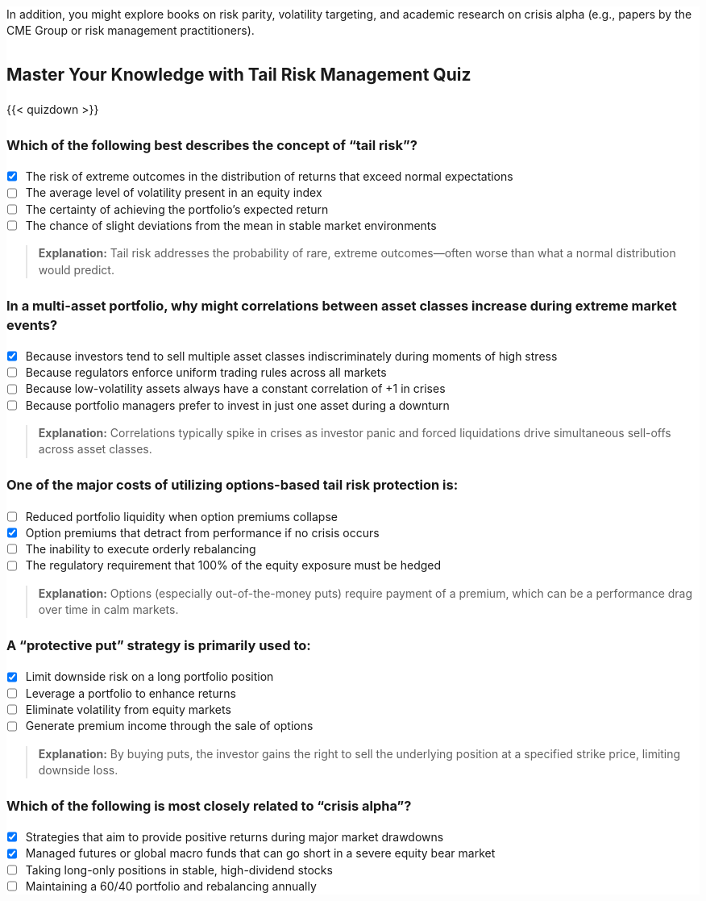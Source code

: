 In addition, you might explore books on risk parity, volatility targeting, and academic research on crisis alpha (e.g., papers by the CME Group or risk management practitioners).

## Master Your Knowledge with Tail Risk Management Quiz

{{< quizdown >}}

### Which of the following best describes the concept of “tail risk”?  
- [x] The risk of extreme outcomes in the distribution of returns that exceed normal expectations  
- [ ] The average level of volatility present in an equity index  
- [ ] The certainty of achieving the portfolio’s expected return  
- [ ] The chance of slight deviations from the mean in stable market environments  

> **Explanation:** Tail risk addresses the probability of rare, extreme outcomes—often worse than what a normal distribution would predict.

### In a multi-asset portfolio, why might correlations between asset classes increase during extreme market events?  
- [x] Because investors tend to sell multiple asset classes indiscriminately during moments of high stress  
- [ ] Because regulators enforce uniform trading rules across all markets  
- [ ] Because low-volatility assets always have a constant correlation of +1 in crises  
- [ ] Because portfolio managers prefer to invest in just one asset during a downturn  

> **Explanation:** Correlations typically spike in crises as investor panic and forced liquidations drive simultaneous sell-offs across asset classes.

### One of the major costs of utilizing options-based tail risk protection is:  
- [ ] Reduced portfolio liquidity when option premiums collapse  
- [x] Option premiums that detract from performance if no crisis occurs  
- [ ] The inability to execute orderly rebalancing  
- [ ] The regulatory requirement that 100% of the equity exposure must be hedged  

> **Explanation:** Options (especially out-of-the-money puts) require payment of a premium, which can be a performance drag over time in calm markets.

### A “protective put” strategy is primarily used to:  
- [x] Limit downside risk on a long portfolio position  
- [ ] Leverage a portfolio to enhance returns  
- [ ] Eliminate volatility from equity markets  
- [ ] Generate premium income through the sale of options  

> **Explanation:** By buying puts, the investor gains the right to sell the underlying position at a specified strike price, limiting downside loss.

### Which of the following is most closely related to “crisis alpha”?  
- [x] Strategies that aim to provide positive returns during major market drawdowns  
- [x] Managed futures or global macro funds that can go short in a severe equity bear market  
- [ ] Taking long-only positions in stable, high-dividend stocks  
- [ ] Maintaining a 60/40 portfolio and rebalancing annually  
